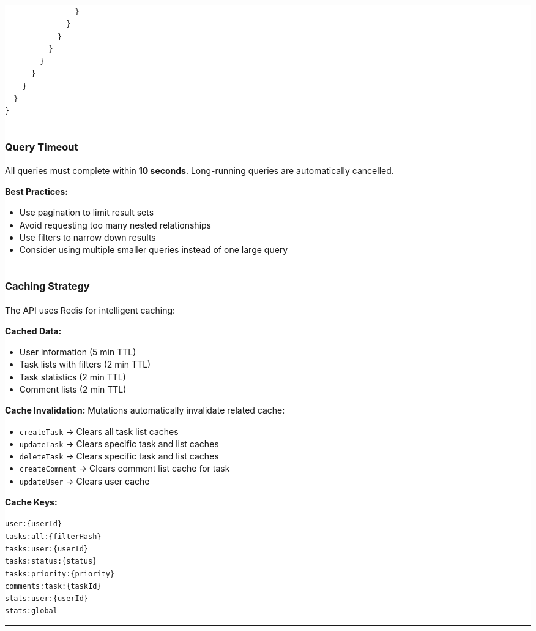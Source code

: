 ```graphql
                }
              }
            }
          }
        }
      }
    }
  }
}
```

---

### Query Timeout

All queries must complete within **10 seconds**. Long-running queries are automatically cancelled.

**Best Practices:**

- Use pagination to limit result sets
- Avoid requesting too many nested relationships
- Use filters to narrow down results
- Consider using multiple smaller queries instead of one large query

---

### Caching Strategy

The API uses Redis for intelligent caching:

**Cached Data:**

- User information (5 min TTL)
- Task lists with filters (2 min TTL)
- Task statistics (2 min TTL)
- Comment lists (2 min TTL)

**Cache Invalidation:**
Mutations automatically invalidate related cache:

- `createTask` → Clears all task list caches
- `updateTask` → Clears specific task and list caches
- `deleteTask` → Clears specific task and list caches
- `createComment` → Clears comment list cache for task
- `updateUser` → Clears user cache

**Cache Keys:**

```
user:{userId}
tasks:all:{filterHash}
tasks:user:{userId}
tasks:status:{status}
tasks:priority:{priority}
comments:task:{taskId}
stats:user:{userId}
stats:global
```

---